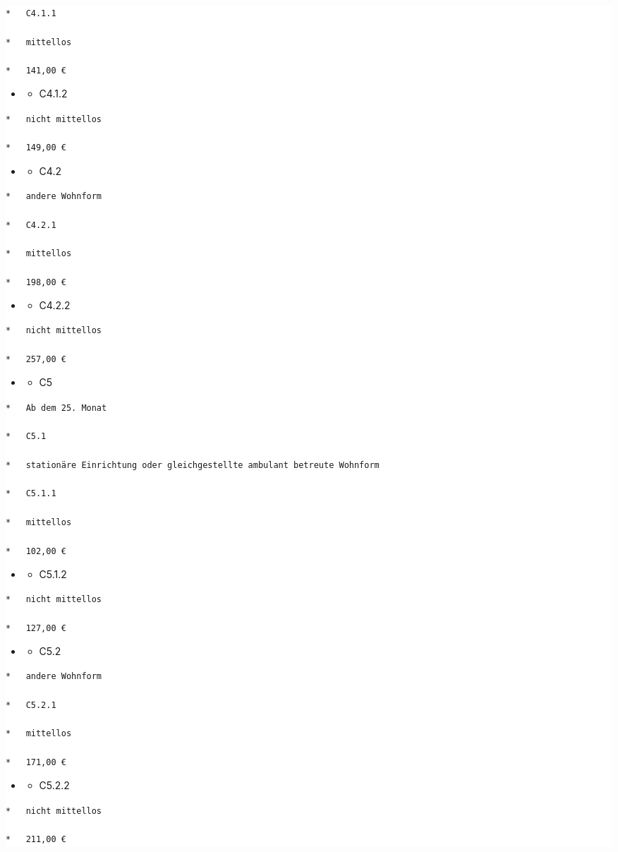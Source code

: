     *   C4.1.1

    *   mittellos

    *   141,00 €


*    *   C4.1.2

    *   nicht mittellos

    *   149,00 €


*    *   C4.2

    *   andere Wohnform

    *   C4.2.1

    *   mittellos

    *   198,00 €


*    *   C4.2.2

    *   nicht mittellos

    *   257,00 €


*    *   C5

    *   Ab dem 25. Monat

    *   C5.1

    *   stationäre Einrichtung oder gleichgestellte ambulant betreute Wohnform

    *   C5.1.1

    *   mittellos

    *   102,00 €


*    *   C5.1.2

    *   nicht mittellos

    *   127,00 €


*    *   C5.2

    *   andere Wohnform

    *   C5.2.1

    *   mittellos

    *   171,00 €


*    *   C5.2.2

    *   nicht mittellos

    *   211,00 €



